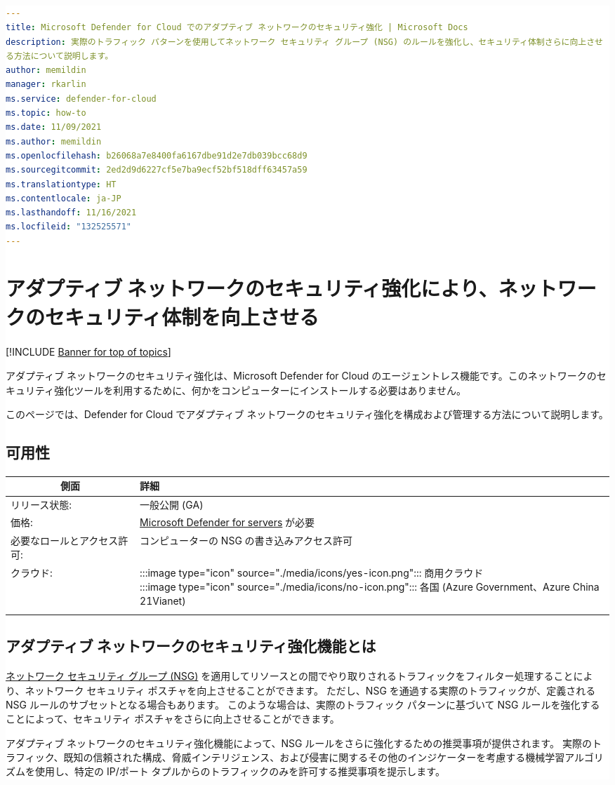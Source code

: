 ```yaml
---
title: Microsoft Defender for Cloud でのアダプティブ ネットワークのセキュリティ強化 | Microsoft Docs
description: 実際のトラフィック パターンを使用してネットワーク セキュリティ グループ (NSG) のルールを強化し、セキュリティ体制さらに向上させる方法について説明します。
author: memildin
manager: rkarlin
ms.service: defender-for-cloud
ms.topic: how-to
ms.date: 11/09/2021
ms.author: memildin
ms.openlocfilehash: b26068a7e8400fa6167dbe91d2e7db039bcc68d9
ms.sourcegitcommit: 2ed2d9d6227cf5e7ba9ecf52bf518dff63457a59
ms.translationtype: HT
ms.contentlocale: ja-JP
ms.lasthandoff: 11/16/2021
ms.locfileid: "132525571"
---
```

# <a name="improve-your-network-security-posture-with-adaptive-network-hardening"></a>アダプティブ ネットワークのセキュリティ強化により、ネットワークのセキュリティ体制を向上させる

[!INCLUDE [Banner for top of topics](./includes/banner.md)]

アダプティブ ネットワークのセキュリティ強化は、Microsoft Defender for Cloud のエージェントレス機能です。このネットワークのセキュリティ強化ツールを利用するために、何かをコンピューターにインストールする必要はありません。

このページでは、Defender for Cloud でアダプティブ ネットワークのセキュリティ強化を構成および管理する方法について説明します。

## <a name="availability"></a>可用性
|側面|詳細|
|----|:----|
|リリース状態:|一般公開 (GA)|
|価格:|[Microsoft Defender for servers](defender-for-servers-introduction.md) が必要|
|必要なロールとアクセス許可:|コンピューターの NSG の書き込みアクセス許可|
|クラウド:|:::image type="icon" source="./media/icons/yes-icon.png"::: 商用クラウド<br>:::image type="icon" source="./media/icons/no-icon.png"::: 各国 (Azure Government、Azure China 21Vianet)|
|||

## <a name="what-is-adaptive-network-hardening"></a>アダプティブ ネットワークのセキュリティ強化機能とは
[ネットワーク セキュリティ グループ (NSG)](../virtual-network/network-security-groups-overview.md) を適用してリソースとの間でやり取りされるトラフィックをフィルター処理することにより、ネットワーク セキュリティ ポスチャを向上させることができます。 ただし、NSG を通過する実際のトラフィックが、定義される NSG ルールのサブセットとなる場合もあります。 このような場合は、実際のトラフィック パターンに基づいて NSG ルールを強化することによって、セキュリティ ポスチャをさらに向上させることができます。

アダプティブ ネットワークのセキュリティ強化機能によって、NSG ルールをさらに強化するための推奨事項が提供されます。 実際のトラフィック、既知の信頼された構成、脅威インテリジェンス、および侵害に関するその他のインジケーターを考慮する機械学習アルゴリズムを使用し、特定の IP/ポート タプルからのトラフィックのみを許可する推奨事項を提示します。
